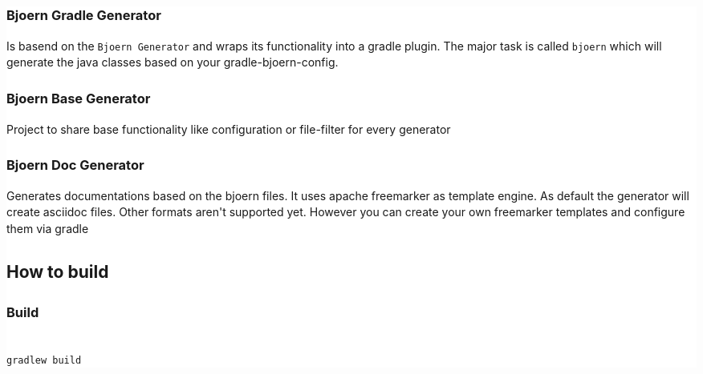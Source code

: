### Bjoern Gradle Generator

Is basend on the ```Bjoern Generator``` and wraps its functionality into a gradle plugin. The major task is called ```bjoern``` which will generate the java classes based on your gradle-bjoern-config.

### Bjoern Base Generator

Project to share base functionality like configuration or file-filter for every generator

### Bjoern Doc Generator

Generates documentations based on the bjoern files. It uses apache freemarker as template engine. As default the generator will create asciidoc files. Other formats aren't supported yet. However you can create your own freemarker templates and configure them via gradle

## How to build

### Build

```gradle

gradlew build
```
